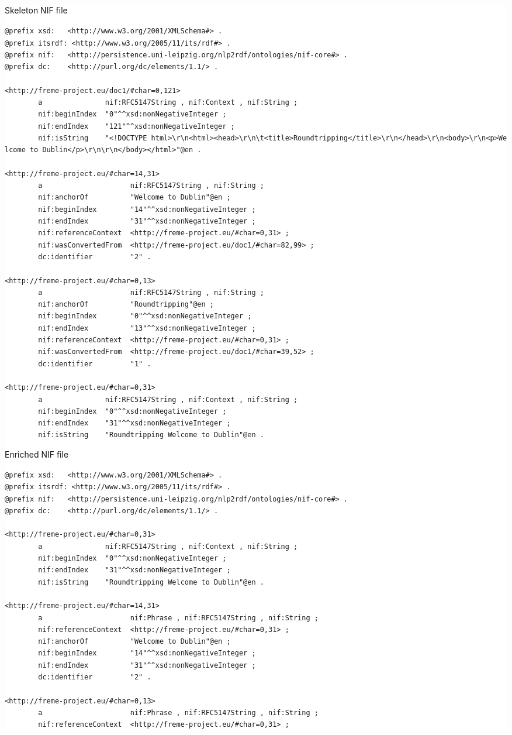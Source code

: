 Skeleton NIF file

```
@prefix xsd:   <http://www.w3.org/2001/XMLSchema#> .
@prefix itsrdf: <http://www.w3.org/2005/11/its/rdf#> .
@prefix nif:   <http://persistence.uni-leipzig.org/nlp2rdf/ontologies/nif-core#> .
@prefix dc:    <http://purl.org/dc/elements/1.1/> .

<http://freme-project.eu/doc1/#char=0,121>
        a               nif:RFC5147String , nif:Context , nif:String ;
        nif:beginIndex  "0"^^xsd:nonNegativeInteger ;
        nif:endIndex    "121"^^xsd:nonNegativeInteger ;
        nif:isString    "<!DOCTYPE html>\r\n<html><head>\r\n\t<title>Roundtripping</title>\r\n</head>\r\n<body>\r\n<p>Welcome to Dublin</p>\r\n\r\n</body></html>"@en .

<http://freme-project.eu/#char=14,31>
        a                     nif:RFC5147String , nif:String ;
        nif:anchorOf          "Welcome to Dublin"@en ;
        nif:beginIndex        "14"^^xsd:nonNegativeInteger ;
        nif:endIndex          "31"^^xsd:nonNegativeInteger ;
        nif:referenceContext  <http://freme-project.eu/#char=0,31> ;
        nif:wasConvertedFrom  <http://freme-project.eu/doc1/#char=82,99> ;
        dc:identifier         "2" .

<http://freme-project.eu/#char=0,13>
        a                     nif:RFC5147String , nif:String ;
        nif:anchorOf          "Roundtripping"@en ;
        nif:beginIndex        "0"^^xsd:nonNegativeInteger ;
        nif:endIndex          "13"^^xsd:nonNegativeInteger ;
        nif:referenceContext  <http://freme-project.eu/#char=0,31> ;
        nif:wasConvertedFrom  <http://freme-project.eu/doc1/#char=39,52> ;
        dc:identifier         "1" .

<http://freme-project.eu/#char=0,31>
        a               nif:RFC5147String , nif:Context , nif:String ;
        nif:beginIndex  "0"^^xsd:nonNegativeInteger ;
        nif:endIndex    "31"^^xsd:nonNegativeInteger ;
        nif:isString    "Roundtripping Welcome to Dublin"@en .
```

Enriched NIF file

```
@prefix xsd:   <http://www.w3.org/2001/XMLSchema#> .
@prefix itsrdf: <http://www.w3.org/2005/11/its/rdf#> .
@prefix nif:   <http://persistence.uni-leipzig.org/nlp2rdf/ontologies/nif-core#> .
@prefix dc:    <http://purl.org/dc/elements/1.1/> .

<http://freme-project.eu/#char=0,31>
        a               nif:RFC5147String , nif:Context , nif:String ;
        nif:beginIndex  "0"^^xsd:nonNegativeInteger ;
        nif:endIndex    "31"^^xsd:nonNegativeInteger ;
        nif:isString    "Roundtripping Welcome to Dublin"@en .

<http://freme-project.eu/#char=14,31>
        a                     nif:Phrase , nif:RFC5147String , nif:String ;
        nif:referenceContext  <http://freme-project.eu/#char=0,31> ;
        nif:anchorOf          "Welcome to Dublin"@en ;
        nif:beginIndex        "14"^^xsd:nonNegativeInteger ;
        nif:endIndex          "31"^^xsd:nonNegativeInteger ;
        dc:identifier         "2" .

<http://freme-project.eu/#char=0,13>
        a                     nif:Phrase , nif:RFC5147String , nif:String ;
        nif:referenceContext  <http://freme-project.eu/#char=0,31> ;
```